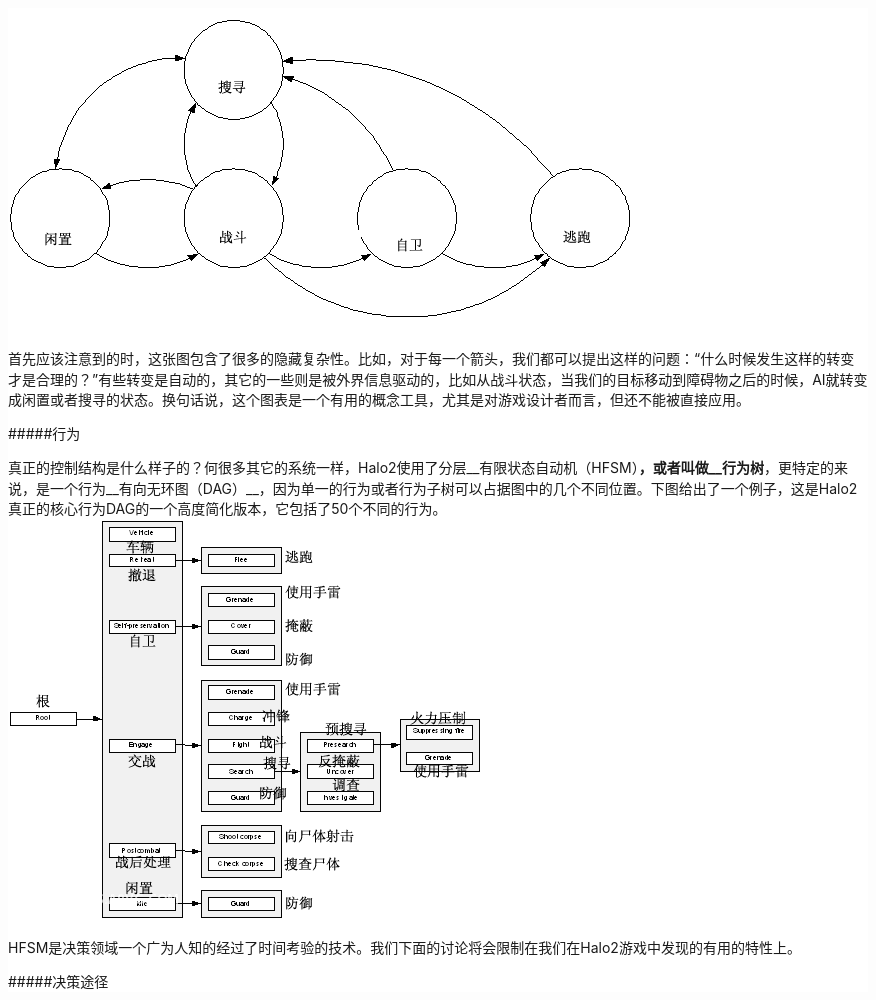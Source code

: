 ![](./img/halo2/1.gif)

首先应该注意到的时，这张图包含了很多的隐藏复杂性。比如，对于每一个箭头，我们都可以提出这样的问题：“什么时候发生这样的转变才是合理的？”有些转变是自动的，其它的一些则是被外界信息驱动的，比如从战斗状态，当我们的目标移动到障碍物之后的时候，AI就转变成闲置或者搜寻的状态。换句话说，这个图表是一个有用的概念工具，尤其是对游戏设计者而言，但还不能被直接应用。


#####行为

真正的控制结构是什么样子的？何很多其它的系统一样，Halo2使用了分层__有限状态自动机（HFSM）__，或者叫做__行为树__，更特定的来说，是一个行为__有向无环图（DAG）__，因为单一的行为或者行为子树可以占据图中的几个不同位置。下图给出了一个例子，这是Halo2真正的核心行为DAG的一个高度简化版本，它包括了50个不同的行为。
![](./img/halo2/2.gif)

HFSM是决策领域一个广为人知的经过了时间考验的技术。我们下面的讨论将会限制在我们在Halo2游戏中发现的有用的特性上。


#####决策途径
